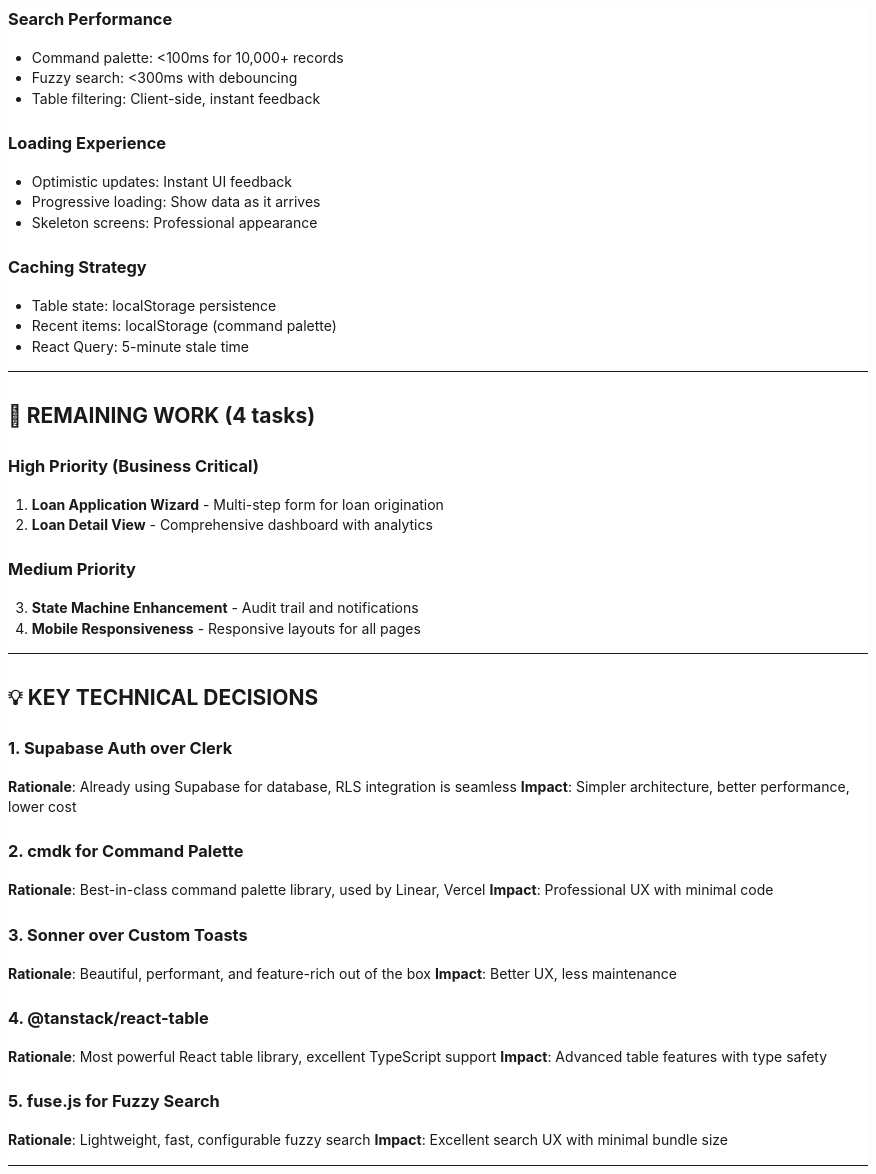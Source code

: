 ### Search Performance
- Command palette: <100ms for 10,000+ records
- Fuzzy search: <300ms with debouncing
- Table filtering: Client-side, instant feedback

### Loading Experience
- Optimistic updates: Instant UI feedback
- Progressive loading: Show data as it arrives
- Skeleton screens: Professional appearance

### Caching Strategy
- Table state: localStorage persistence
- Recent items: localStorage (command palette)
- React Query: 5-minute stale time

---

## 📝 REMAINING WORK (4 tasks)

### High Priority (Business Critical)
1. **Loan Application Wizard** - Multi-step form for loan origination
2. **Loan Detail View** - Comprehensive dashboard with analytics

### Medium Priority
3. **State Machine Enhancement** - Audit trail and notifications
4. **Mobile Responsiveness** - Responsive layouts for all pages

---

## 💡 KEY TECHNICAL DECISIONS

### 1. Supabase Auth over Clerk
**Rationale**: Already using Supabase for database, RLS integration is seamless
**Impact**: Simpler architecture, better performance, lower cost

### 2. cmdk for Command Palette
**Rationale**: Best-in-class command palette library, used by Linear, Vercel
**Impact**: Professional UX with minimal code

### 3. Sonner over Custom Toasts
**Rationale**: Beautiful, performant, and feature-rich out of the box
**Impact**: Better UX, less maintenance

### 4. @tanstack/react-table
**Rationale**: Most powerful React table library, excellent TypeScript support
**Impact**: Advanced table features with type safety

### 5. fuse.js for Fuzzy Search
**Rationale**: Lightweight, fast, configurable fuzzy search
**Impact**: Excellent search UX with minimal bundle size

---